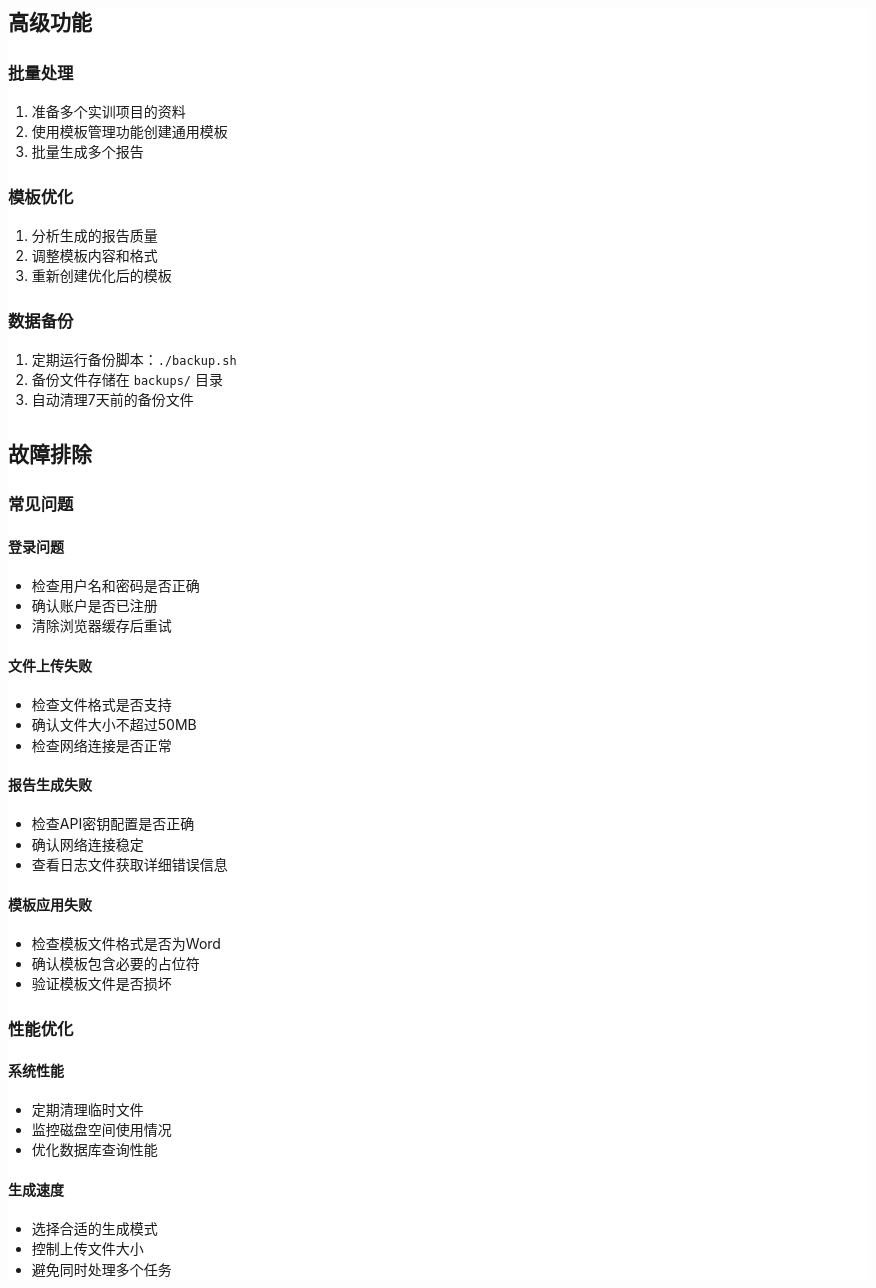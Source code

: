 ## 高级功能

### 批量处理
1. 准备多个实训项目的资料
2. 使用模板管理功能创建通用模板
3. 批量生成多个报告

### 模板优化
1. 分析生成的报告质量
2. 调整模板内容和格式
3. 重新创建优化后的模板

### 数据备份
1. 定期运行备份脚本：`./backup.sh`
2. 备份文件存储在 `backups/` 目录
3. 自动清理7天前的备份文件

## 故障排除

### 常见问题

#### 登录问题
- 检查用户名和密码是否正确
- 确认账户是否已注册
- 清除浏览器缓存后重试

#### 文件上传失败
- 检查文件格式是否支持
- 确认文件大小不超过50MB
- 检查网络连接是否正常

#### 报告生成失败
- 检查API密钥配置是否正确
- 确认网络连接稳定
- 查看日志文件获取详细错误信息

#### 模板应用失败
- 检查模板文件格式是否为Word
- 确认模板包含必要的占位符
- 验证模板文件是否损坏

### 性能优化

#### 系统性能
- 定期清理临时文件
- 监控磁盘空间使用情况
- 优化数据库查询性能

#### 生成速度
- 选择合适的生成模式
- 控制上传文件大小
- 避免同时处理多个任务
